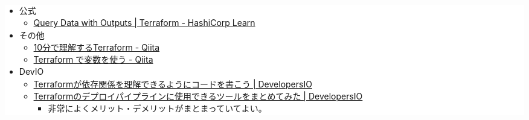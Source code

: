 - 公式
    - [Query Data with Outputs | Terraform - HashiCorp Learn](https://learn.hashicorp.com/tutorials/terraform/aws-outputs?in=terraform/aws-get-started)
- その他
    - [10分で理解するTerraform - Qiita](https://qiita.com/Chanmoro/items/55bf0da3aaf37dc26f73)
    - [Terraform で変数を使う - Qiita](https://qiita.com/ringo/items/3af1735cd833fb80da75)
- DevIO
    - [Terraformが依存関係を理解できるようにコードを書こう | DevelopersIO](https://dev.classmethod.jp/articles/dependency-in-terraform/)
    - [Terraformのデプロイパイプラインに使用できるツールをまとめてみた | DevelopersIO](https://dev.classmethod.jp/articles/terraform-deploy-pipeline-tool)
        - 非常によくメリット・デメリットがまとまっていてよい。